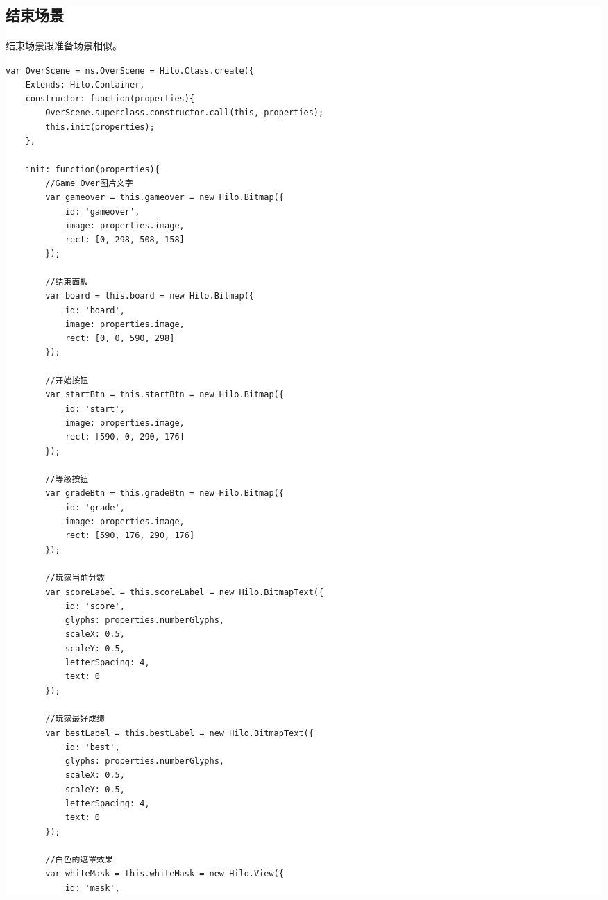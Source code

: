## 结束场景

结束场景跟准备场景相似。

```
var OverScene = ns.OverScene = Hilo.Class.create({
    Extends: Hilo.Container,
    constructor: function(properties){
        OverScene.superclass.constructor.call(this, properties);
        this.init(properties);
    },
 
    init: function(properties){
        //Game Over图片文字
        var gameover = this.gameover = new Hilo.Bitmap({
            id: 'gameover',
            image: properties.image,
            rect: [0, 298, 508, 158]
        });
 
        //结束面板
        var board = this.board = new Hilo.Bitmap({
            id: 'board',
            image: properties.image,
            rect: [0, 0, 590, 298]
        });
 
        //开始按钮
        var startBtn = this.startBtn = new Hilo.Bitmap({
            id: 'start',
            image: properties.image,
            rect: [590, 0, 290, 176]
        });
 
        //等级按钮
        var gradeBtn = this.gradeBtn = new Hilo.Bitmap({
            id: 'grade',
            image: properties.image,
            rect: [590, 176, 290, 176]
        });
 
        //玩家当前分数
        var scoreLabel = this.scoreLabel = new Hilo.BitmapText({
            id: 'score',
            glyphs: properties.numberGlyphs,
            scaleX: 0.5,
            scaleY: 0.5,
            letterSpacing: 4,
            text: 0
        });
 
        //玩家最好成绩
        var bestLabel = this.bestLabel = new Hilo.BitmapText({
            id: 'best',
            glyphs: properties.numberGlyphs,
            scaleX: 0.5,
            scaleY: 0.5,
            letterSpacing: 4,
            text: 0
        });
 
        //白色的遮罩效果
        var whiteMask = this.whiteMask = new Hilo.View({
            id: 'mask',
```